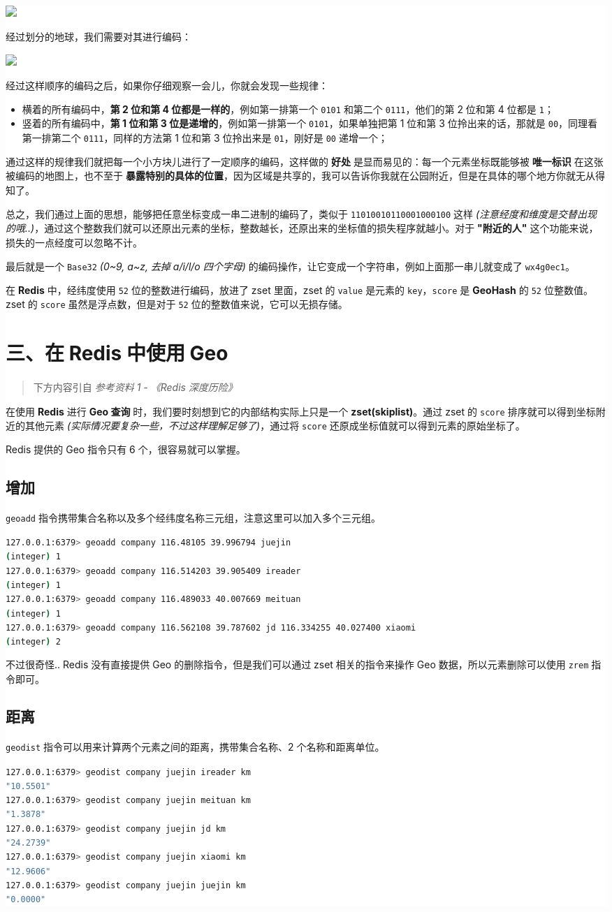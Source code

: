 ![](https://upload-images.jianshu.io/upload_images/7896890-6396ae153a485857.png?imageMogr2/auto-orient/strip%7CimageView2/2/w/1240)

经过划分的地球，我们需要对其进行编码：

![](https://upload-images.jianshu.io/upload_images/7896890-573525c3f1179bbc.png?imageMogr2/auto-orient/strip%7CimageView2/2/w/1240)

经过这样顺序的编码之后，如果你仔细观察一会儿，你就会发现一些规律：

- 横着的所有编码中，**第 2 位和第 4 位都是一样的**，例如第一排第一个 `0101` 和第二个 `0111`，他们的第 2 位和第 4 位都是 `1`；
- 竖着的所有编码中，**第 1 位和第 3 位是递增的**，例如第一排第一个 `0101`，如果单独把第 1 位和第 3 位拎出来的话，那就是 `00`，同理看第一排第二个 `0111`，同样的方法第 1 位和第 3 位拎出来是 `01`，刚好是 `00` 递增一个；

通过这样的规律我们就把每一个小方块儿进行了一定顺序的编码，这样做的 **好处** 是显而易见的：每一个元素坐标既能够被 **唯一标识** 在这张被编码的地图上，也不至于 **暴露特别的具体的位置**，因为区域是共享的，我可以告诉你我就在公园附近，但是在具体的哪个地方你就无从得知了。

总之，我们通过上面的思想，能够把任意坐标变成一串二进制的编码了，类似于 `11010010110001000100` 这样 *(注意经度和维度是交替出现的哦..)*，通过这个整数我们就可以还原出元素的坐标，整数越长，还原出来的坐标值的损失程序就越小。对于 **"附近的人"** 这个功能来说，损失的一点经度可以忽略不计。

最后就是一个 `Base32` *(0~9, a~z, 去掉 a/i/l/o 四个字母)* 的编码操作，让它变成一个字符串，例如上面那一串儿就变成了 `wx4g0ec1`。

在 **Redis** 中，经纬度使用 `52` 位的整数进行编码，放进了 zset 里面，zset 的 `value` 是元素的 `key`，`score` 是 **GeoHash** 的 `52` 位整数值。zset 的 `score` 虽然是浮点数，但是对于 `52` 位的整数值来说，它可以无损存储。

# 三、在 Redis 中使用 Geo

> 下方内容引自 *参考资料 1 - 《Redis 深度历险》*

在使用 **Redis** 进行 **Geo 查询** 时，我们要时刻想到它的内部结构实际上只是一个 **zset(skiplist)**。通过 zset 的 `score` 排序就可以得到坐标附近的其他元素 *(实际情况要复杂一些，不过这样理解足够了)*，通过将 `score` 还原成坐标值就可以得到元素的原始坐标了。

Redis 提供的 Geo 指令只有 6 个，很容易就可以掌握。

## 增加 

`geoadd` 指令携带集合名称以及多个经纬度名称三元组，注意这里可以加入多个三元组。

```bash
127.0.0.1:6379> geoadd company 116.48105 39.996794 juejin
(integer) 1
127.0.0.1:6379> geoadd company 116.514203 39.905409 ireader
(integer) 1
127.0.0.1:6379> geoadd company 116.489033 40.007669 meituan
(integer) 1
127.0.0.1:6379> geoadd company 116.562108 39.787602 jd 116.334255 40.027400 xiaomi
(integer) 2
```

不过很奇怪.. Redis 没有直接提供 Geo 的删除指令，但是我们可以通过 zset 相关的指令来操作 Geo 数据，所以元素删除可以使用 `zrem` 指令即可。

## 距离

`geodist` 指令可以用来计算两个元素之间的距离，携带集合名称、2 个名称和距离单位。

```bash
127.0.0.1:6379> geodist company juejin ireader km
"10.5501"
127.0.0.1:6379> geodist company juejin meituan km
"1.3878"
127.0.0.1:6379> geodist company juejin jd km
"24.2739"
127.0.0.1:6379> geodist company juejin xiaomi km
"12.9606"
127.0.0.1:6379> geodist company juejin juejin km
"0.0000"
```
